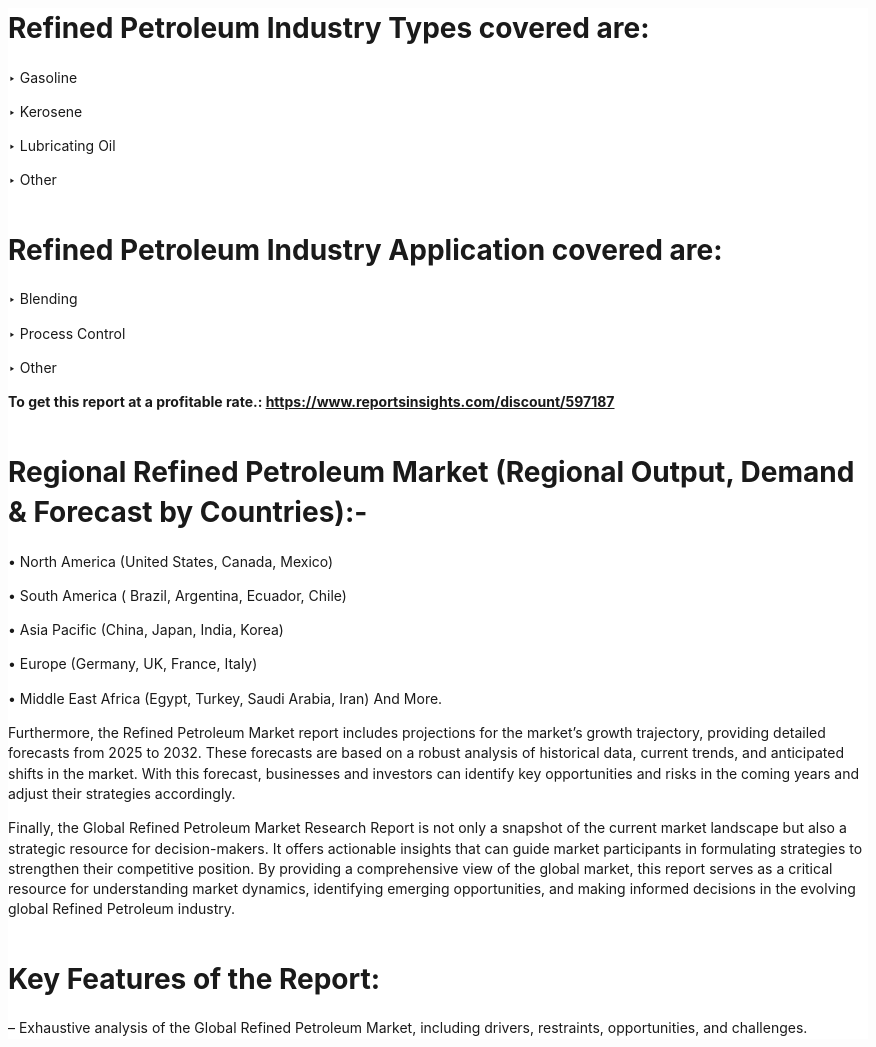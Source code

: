 # <strong>Refined Petroleum Industry Types covered are:</strong>

‣ Gasoline

‣ Kerosene

‣ Lubricating Oil

‣ Other

# <strong>Refined Petroleum Industry Application covered are:</strong>

‣ Blending

‣  Process Control

‣  Other

<strong>To get this report at a profitable rate.: <a href=https://www.reportsinsights.com/discount/597187>https://www.reportsinsights.com/discount/597187</a></strong>

# <strong>Regional Refined Petroleum Market (Regional Output, Demand &amp; Forecast by Countries):-</strong>

• North America (United States, Canada, Mexico)

• South America ( Brazil, Argentina, Ecuador, Chile)

• Asia Pacific (China, Japan, India, Korea)

• Europe (Germany, UK, France, Italy)

• Middle East Africa (Egypt, Turkey, Saudi Arabia, Iran) And More.

Furthermore, the Refined Petroleum Market report includes projections for the market’s growth trajectory, providing detailed forecasts from 2025 to 2032. These forecasts are based on a robust analysis of historical data, current trends, and anticipated shifts in the market. With this forecast, businesses and investors can identify key opportunities and risks in the coming years and adjust their strategies accordingly.

Finally, the Global Refined Petroleum Market Research Report is not only a snapshot of the current market landscape but also a strategic resource for decision-makers. It offers actionable insights that can guide market participants in formulating strategies to strengthen their competitive position. By providing a comprehensive view of the global market, this report serves as a critical resource for understanding market dynamics, identifying emerging opportunities, and making informed decisions in the evolving global Refined Petroleum industry.

# <strong>Key Features of the Report:</strong>

– Exhaustive analysis of the Global Refined Petroleum Market, including drivers, restraints, opportunities, and challenges.
